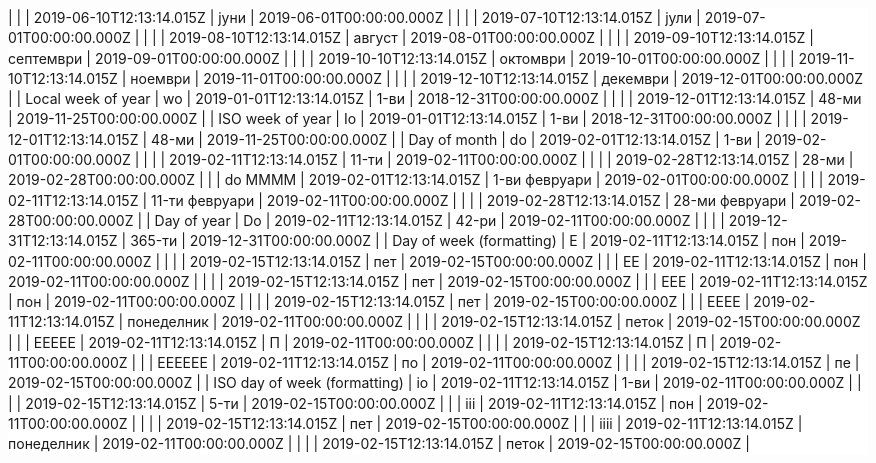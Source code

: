 |                                      |              | 2019-06-10T12:13:14.015Z | јуни                                        | 2019-06-01T00:00:00.000Z |
|                                      |              | 2019-07-10T12:13:14.015Z | јули                                        | 2019-07-01T00:00:00.000Z |
|                                      |              | 2019-08-10T12:13:14.015Z | август                                      | 2019-08-01T00:00:00.000Z |
|                                      |              | 2019-09-10T12:13:14.015Z | септември                                   | 2019-09-01T00:00:00.000Z |
|                                      |              | 2019-10-10T12:13:14.015Z | октомври                                    | 2019-10-01T00:00:00.000Z |
|                                      |              | 2019-11-10T12:13:14.015Z | ноември                                     | 2019-11-01T00:00:00.000Z |
|                                      |              | 2019-12-10T12:13:14.015Z | декември                                    | 2019-12-01T00:00:00.000Z |
| Local week of year                   | wo           | 2019-01-01T12:13:14.015Z | 1-ви                                        | 2018-12-31T00:00:00.000Z |
|                                      |              | 2019-12-01T12:13:14.015Z | 48-ми                                       | 2019-11-25T00:00:00.000Z |
| ISO week of year                     | Io           | 2019-01-01T12:13:14.015Z | 1-ви                                        | 2018-12-31T00:00:00.000Z |
|                                      |              | 2019-12-01T12:13:14.015Z | 48-ми                                       | 2019-11-25T00:00:00.000Z |
| Day of month                         | do           | 2019-02-01T12:13:14.015Z | 1-ви                                        | 2019-02-01T00:00:00.000Z |
|                                      |              | 2019-02-11T12:13:14.015Z | 11-ти                                       | 2019-02-11T00:00:00.000Z |
|                                      |              | 2019-02-28T12:13:14.015Z | 28-ми                                       | 2019-02-28T00:00:00.000Z |
|                                      | do MMMM      | 2019-02-01T12:13:14.015Z | 1-ви февруари                               | 2019-02-01T00:00:00.000Z |
|                                      |              | 2019-02-11T12:13:14.015Z | 11-ти февруари                              | 2019-02-11T00:00:00.000Z |
|                                      |              | 2019-02-28T12:13:14.015Z | 28-ми февруари                              | 2019-02-28T00:00:00.000Z |
| Day of year                          | Do           | 2019-02-11T12:13:14.015Z | 42-ри                                       | 2019-02-11T00:00:00.000Z |
|                                      |              | 2019-12-31T12:13:14.015Z | 365-ти                                      | 2019-12-31T00:00:00.000Z |
| Day of week (formatting)             | E            | 2019-02-11T12:13:14.015Z | пон                                         | 2019-02-11T00:00:00.000Z |
|                                      |              | 2019-02-15T12:13:14.015Z | пет                                         | 2019-02-15T00:00:00.000Z |
|                                      | EE           | 2019-02-11T12:13:14.015Z | пон                                         | 2019-02-11T00:00:00.000Z |
|                                      |              | 2019-02-15T12:13:14.015Z | пет                                         | 2019-02-15T00:00:00.000Z |
|                                      | EEE          | 2019-02-11T12:13:14.015Z | пон                                         | 2019-02-11T00:00:00.000Z |
|                                      |              | 2019-02-15T12:13:14.015Z | пет                                         | 2019-02-15T00:00:00.000Z |
|                                      | EEEE         | 2019-02-11T12:13:14.015Z | понеделник                                  | 2019-02-11T00:00:00.000Z |
|                                      |              | 2019-02-15T12:13:14.015Z | петок                                       | 2019-02-15T00:00:00.000Z |
|                                      | EEEEE        | 2019-02-11T12:13:14.015Z | П                                           | 2019-02-11T00:00:00.000Z |
|                                      |              | 2019-02-15T12:13:14.015Z | П                                           | 2019-02-11T00:00:00.000Z |
|                                      | EEEEEE       | 2019-02-11T12:13:14.015Z | по                                          | 2019-02-11T00:00:00.000Z |
|                                      |              | 2019-02-15T12:13:14.015Z | пе                                          | 2019-02-15T00:00:00.000Z |
| ISO day of week (formatting)         | io           | 2019-02-11T12:13:14.015Z | 1-ви                                        | 2019-02-11T00:00:00.000Z |
|                                      |              | 2019-02-15T12:13:14.015Z | 5-ти                                        | 2019-02-15T00:00:00.000Z |
|                                      | iii          | 2019-02-11T12:13:14.015Z | пон                                         | 2019-02-11T00:00:00.000Z |
|                                      |              | 2019-02-15T12:13:14.015Z | пет                                         | 2019-02-15T00:00:00.000Z |
|                                      | iiii         | 2019-02-11T12:13:14.015Z | понеделник                                  | 2019-02-11T00:00:00.000Z |
|                                      |              | 2019-02-15T12:13:14.015Z | петок                                       | 2019-02-15T00:00:00.000Z |